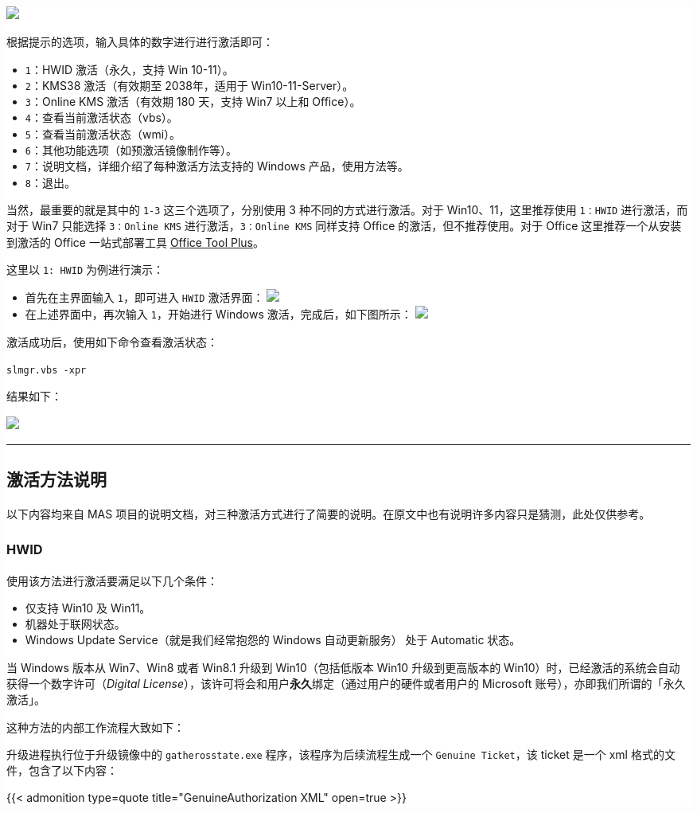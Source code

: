 ![](https://s2.loli.net/2022/01/26/9mnQ8btSqkldiZM.png)

根据提示的选项，输入具体的数字进行进行激活即可：

- `1`：HWID 激活（永久，支持 Win 10-11）。
- `2`：KMS38 激活（有效期至 2038年，适用于 Win10-11-Server）。
- `3`：Online KMS 激活（有效期 180 天，支持 Win7 以上和 Office）。
- `4`：查看当前激活状态（vbs）。
- `5`：查看当前激活状态（wmi）。
- `6`：其他功能选项（如预激活镜像制作等）。
- `7`：说明文档，详细介绍了每种激活方法支持的 Windows 产品，使用方法等。
- `8`：退出。

当然，最重要的就是其中的 `1-3` 这三个选项了，分别使用 3 种不同的方式进行激活。对于 Win10、11，这里推荐使用 `1：HWID` 进行激活，而对于 Win7 只能选择 `3：Online KMS` 进行激活，`3：Online KMS` 同样支持 Office 的激活，但不推荐使用。对于 Office 这里推荐一个从安装到激活的 Office 一站式部署工具 [Office Tool Plus](https://otp.landian.vip/)。

这里以 `1: HWID` 为例进行演示：
- 首先在主界面输入 `1`，即可进入 `HWID` 激活界面：
  ![](https://s2.loli.net/2022/01/26/zju2QlJGIi3kKZ6.png)
- 在上述界面中，再次输入 `1`，开始进行 Windows 激活，完成后，如下图所示：
  ![](https://s2.loli.net/2022/01/26/ByHvRPmzl2NJE9e.png)

激活成功后，使用如下命令查看激活状态：

```shell
slmgr.vbs -xpr
```

结果如下：

![](https://i.loli.net/2021/10/24/BsG2xfWUymK54LH.png)

---

## 激活方法说明

以下内容均来自 MAS 项目的说明文档，对三种激活方式进行了简要的说明。在原文中也有说明许多内容只是猜测，此处仅供参考。

### HWID

使用该方法进行激活要满足以下几个条件：

- 仅支持 Win10 及 Win11。
- 机器处于联网状态。
- Windows Update Service（就是我们经常抱怨的 Windows 自动更新服务） 处于 Automatic 状态。 

当 Windows 版本从 Win7、Win8 或者 Win8.1 升级到 Win10（包括低版本 Win10 升级到更高版本的 Win10）时，已经激活的系统会自动获得一个数字许可（*Digital License*），该许可将会和用户**永久**绑定（通过用户的硬件或者用户的 Microsoft 账号），亦即我们所谓的「永久激活」。

这种方法的内部工作流程大致如下：

升级进程执行位于升级镜像中的 `gatherosstate.exe` 程序，该程序为后续流程生成一个 `Genuine Ticket`，该 ticket 是一个 xml 格式的文件，包含了以下内容：

{{< admonition type=quote title="GenuineAuthorization XML" open=true >}}

